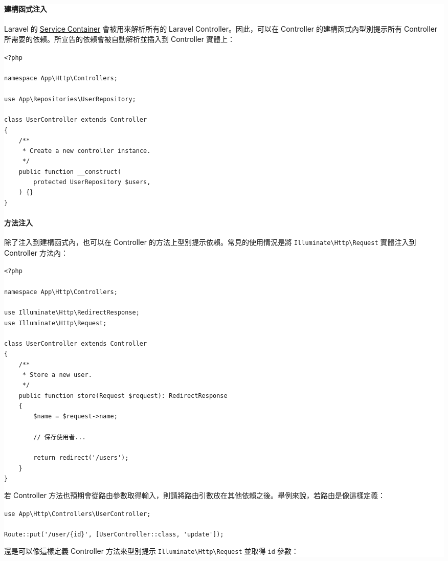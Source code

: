 <a name="constructor-injection"></a>

#### 建構函式注入

Laravel 的 [Service Container](/docs/{{version}}/container) 會被用來解析所有的 Laravel Controller。因此，可以在 Controller 的建構函式內型別提示所有 Controller 所需要的依賴。所宣告的依賴會被自動解析並插入到 Controller 實體上：

    <?php
    
    namespace App\Http\Controllers;
    
    use App\Repositories\UserRepository;
    
    class UserController extends Controller
    {
        /**
         * Create a new controller instance.
         */
        public function __construct(
            protected UserRepository $users,
        ) {}
    }

<a name="method-injection"></a>

#### 方法注入

除了注入到建構函式內，也可以在 Controller 的方法上型別提示依賴。常見的使用情況是將 `Illuminate\Http\Request` 實體注入到 Controller 方法內：

    <?php
    
    namespace App\Http\Controllers;
    
    use Illuminate\Http\RedirectResponse;
    use Illuminate\Http\Request;
    
    class UserController extends Controller
    {
        /**
         * Store a new user.
         */
        public function store(Request $request): RedirectResponse
        {
            $name = $request->name;
    
            // 保存使用者...
    
            return redirect('/users');
        }
    }

若 Controller 方法也預期會從路由參數取得輸入，則請將路由引數放在其他依賴之後。舉例來說，若路由是像這樣定義：

    use App\Http\Controllers\UserController;
    
    Route::put('/user/{id}', [UserController::class, 'update']);

還是可以像這樣定義 Controller 方法來型別提示 `Illuminate\Http\Request` 並取得 `id` 參數：
